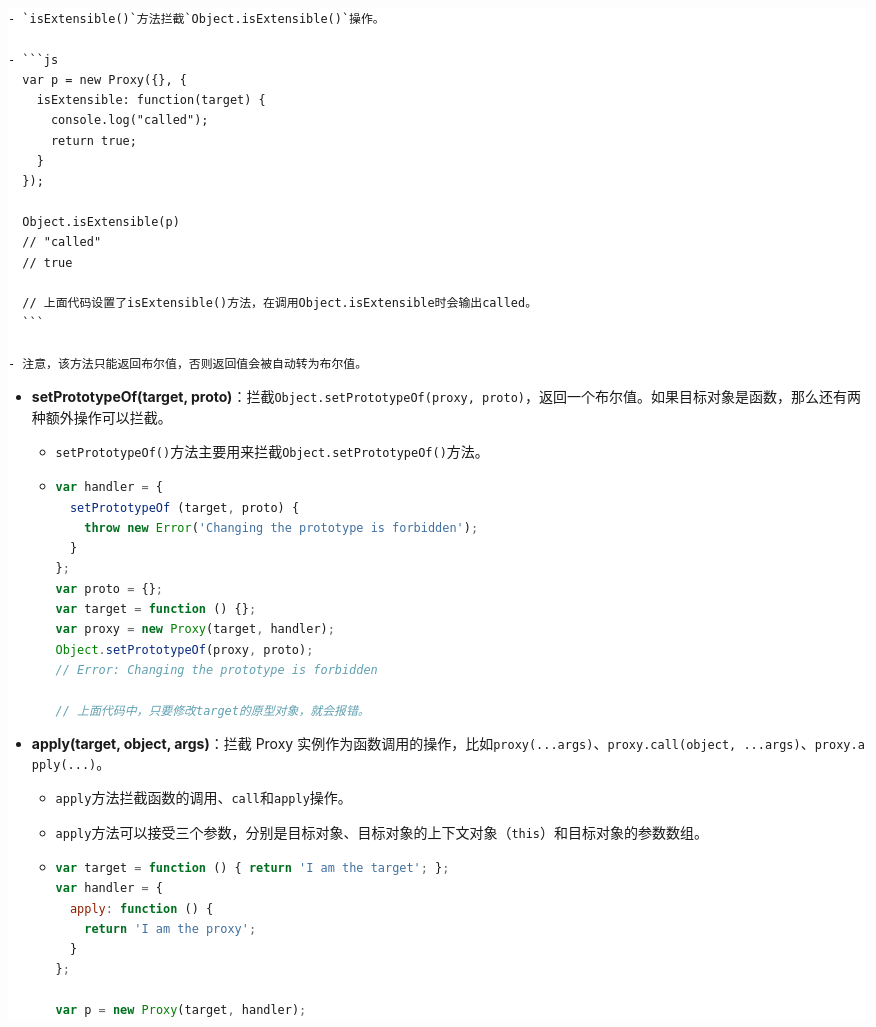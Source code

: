     - `isExtensible()`方法拦截`Object.isExtensible()`操作。

    - ```js
      var p = new Proxy({}, {
        isExtensible: function(target) {
          console.log("called");
          return true;
        }
      });
      
      Object.isExtensible(p)
      // "called"
      // true
      
      // 上面代码设置了isExtensible()方法，在调用Object.isExtensible时会输出called。
      ```

    - 注意，该方法只能返回布尔值，否则返回值会被自动转为布尔值。

      

  - **setPrototypeOf(target, proto)**：拦截`Object.setPrototypeOf(proxy, proto)`，返回一个布尔值。如果目标对象是函数，那么还有两种额外操作可以拦截。

    - `setPrototypeOf()`方法主要用来拦截`Object.setPrototypeOf()`方法。

    - ```js
      var handler = {
        setPrototypeOf (target, proto) {
          throw new Error('Changing the prototype is forbidden');
        }
      };
      var proto = {};
      var target = function () {};
      var proxy = new Proxy(target, handler);
      Object.setPrototypeOf(proxy, proto);
      // Error: Changing the prototype is forbidden
      
      // 上面代码中，只要修改target的原型对象，就会报错。
      ```

      

  - **apply(target, object, args)**：拦截 Proxy 实例作为函数调用的操作，比如`proxy(...args)`、`proxy.call(object, ...args)`、`proxy.apply(...)`。

    - `apply`方法拦截函数的调用、`call`和`apply`操作。

    - `apply`方法可以接受三个参数，分别是目标对象、目标对象的上下文对象（`this`）和目标对象的参数数组。

    - ```js
      var target = function () { return 'I am the target'; };
      var handler = {
        apply: function () {
          return 'I am the proxy';
        }
      };
      
      var p = new Proxy(target, handler);
      
